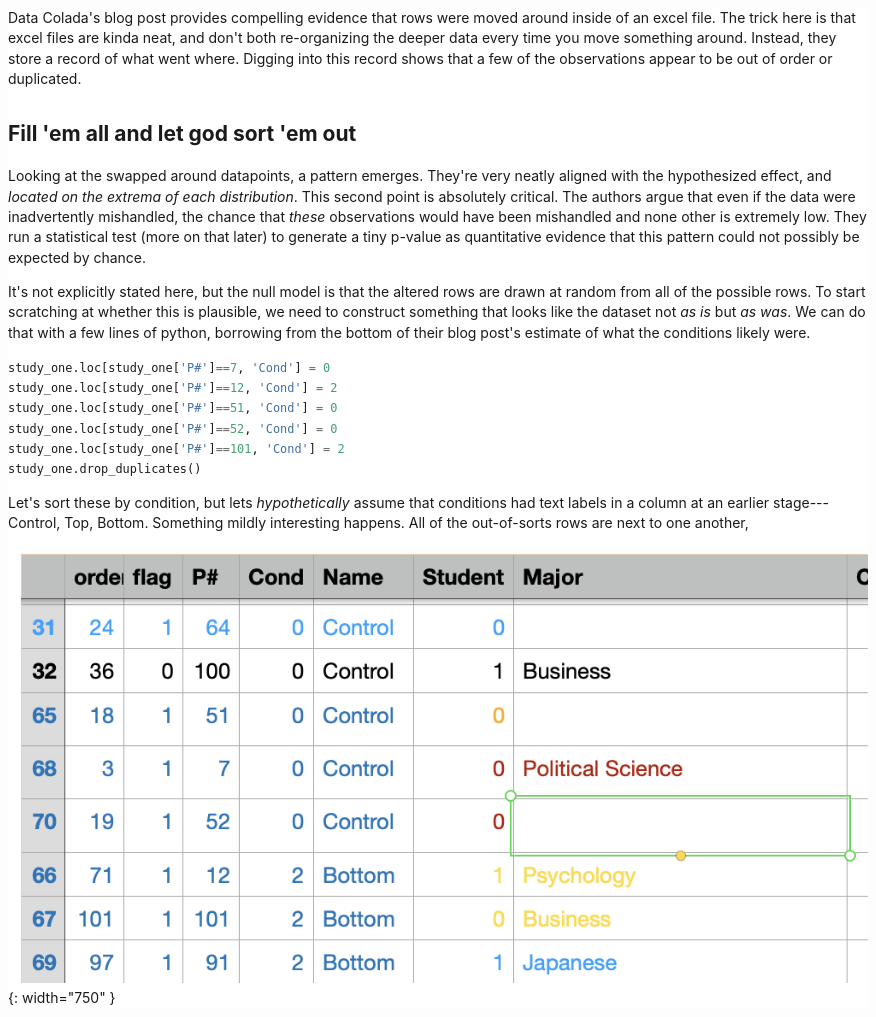 Data Colada's blog post provides compelling evidence that rows were moved around inside of an excel file. The trick here is that excel files are kinda neat, and don't both re-organizing the deeper data every time you move something around. Instead, they store a record of what went where. Digging into this record shows that a few of the observations appear to be out of order or duplicated. 


## Fill 'em all and let god sort 'em out

Looking at the swapped around datapoints, a pattern emerges. They're very neatly aligned with the hypothesized effect, and *located on the extrema of each distribution*. This second point is absolutely critical. The authors argue that even if the data were inadvertently mishandled, the chance that *these* observations would have been mishandled and none other is extremely low. They run a statistical test (more on that later) to generate a tiny p-value as quantitative evidence that this pattern could not possibly be expected by chance.

It's not explicitly stated here, but the null model is that the altered rows are drawn at random from all of the possible rows. To start scratching at whether this is plausible, we need to construct something that looks like the dataset not *as is* but *as was*. We can do that with a few lines of python, borrowing from the bottom of their blog post's estimate of what the conditions likely were. 

```python
study_one.loc[study_one['P#']==7, 'Cond'] = 0
study_one.loc[study_one['P#']==12, 'Cond'] = 2
study_one.loc[study_one['P#']==51, 'Cond'] = 0
study_one.loc[study_one['P#']==52, 'Cond'] = 0
study_one.loc[study_one['P#']==101, 'Cond'] = 2
study_one.drop_duplicates()
``` 

Let's sort these by condition, but lets *hypothetically* assume that conditions had text labels in a column at an earlier stage---Control, Top, Bottom. Something mildly interesting happens. All of the out-of-sorts rows are next to one another, 

![alt text](/assets/img/sortayada.png "Caption"){: width="750" }
